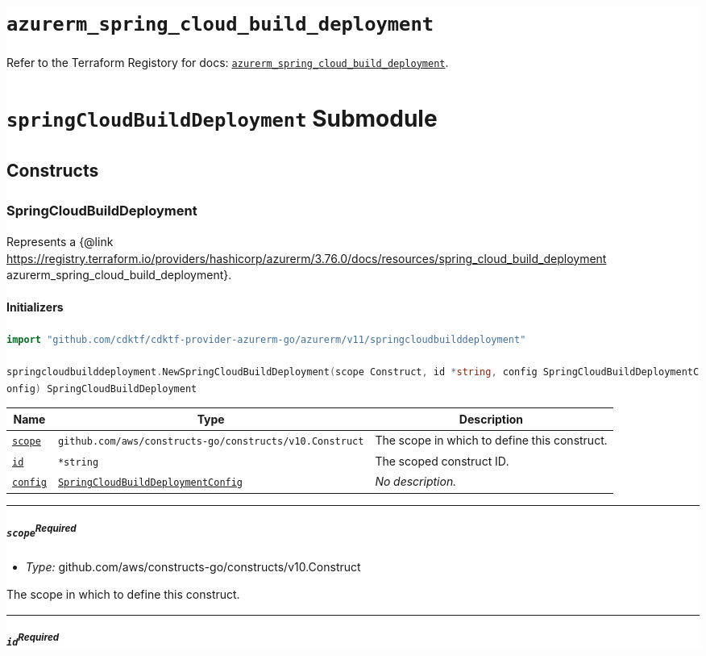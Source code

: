 # `azurerm_spring_cloud_build_deployment`

Refer to the Terraform Registory for docs: [`azurerm_spring_cloud_build_deployment`](https://registry.terraform.io/providers/hashicorp/azurerm/3.76.0/docs/resources/spring_cloud_build_deployment).

# `springCloudBuildDeployment` Submodule <a name="`springCloudBuildDeployment` Submodule" id="@cdktf/provider-azurerm.springCloudBuildDeployment"></a>

## Constructs <a name="Constructs" id="Constructs"></a>

### SpringCloudBuildDeployment <a name="SpringCloudBuildDeployment" id="@cdktf/provider-azurerm.springCloudBuildDeployment.SpringCloudBuildDeployment"></a>

Represents a {@link https://registry.terraform.io/providers/hashicorp/azurerm/3.76.0/docs/resources/spring_cloud_build_deployment azurerm_spring_cloud_build_deployment}.

#### Initializers <a name="Initializers" id="@cdktf/provider-azurerm.springCloudBuildDeployment.SpringCloudBuildDeployment.Initializer"></a>

```go
import "github.com/cdktf/cdktf-provider-azurerm-go/azurerm/v11/springcloudbuilddeployment"

springcloudbuilddeployment.NewSpringCloudBuildDeployment(scope Construct, id *string, config SpringCloudBuildDeploymentConfig) SpringCloudBuildDeployment
```

| **Name** | **Type** | **Description** |
| --- | --- | --- |
| <code><a href="#@cdktf/provider-azurerm.springCloudBuildDeployment.SpringCloudBuildDeployment.Initializer.parameter.scope">scope</a></code> | <code>github.com/aws/constructs-go/constructs/v10.Construct</code> | The scope in which to define this construct. |
| <code><a href="#@cdktf/provider-azurerm.springCloudBuildDeployment.SpringCloudBuildDeployment.Initializer.parameter.id">id</a></code> | <code>*string</code> | The scoped construct ID. |
| <code><a href="#@cdktf/provider-azurerm.springCloudBuildDeployment.SpringCloudBuildDeployment.Initializer.parameter.config">config</a></code> | <code><a href="#@cdktf/provider-azurerm.springCloudBuildDeployment.SpringCloudBuildDeploymentConfig">SpringCloudBuildDeploymentConfig</a></code> | *No description.* |

---

##### `scope`<sup>Required</sup> <a name="scope" id="@cdktf/provider-azurerm.springCloudBuildDeployment.SpringCloudBuildDeployment.Initializer.parameter.scope"></a>

- *Type:* github.com/aws/constructs-go/constructs/v10.Construct

The scope in which to define this construct.

---

##### `id`<sup>Required</sup> <a name="id" id="@cdktf/provider-azurerm.springCloudBuildDeployment.SpringCloudBuildDeployment.Initializer.parameter.id"></a>
